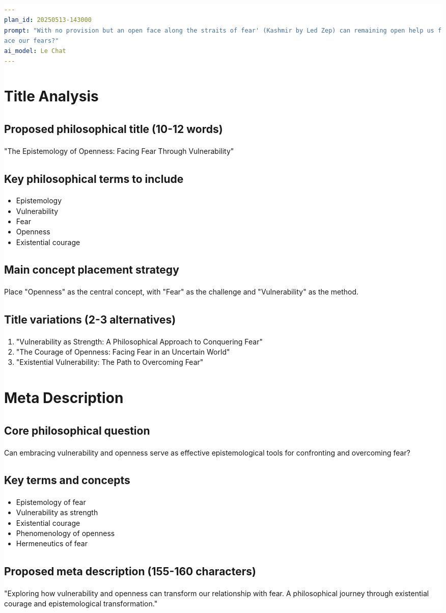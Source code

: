 ```yaml
---
plan_id: 20250513-143000
prompt: "With no provision but an open face along the straits of fear' (Kashmir by Led Zep) can remaining open help us face our fears?"
ai_model: Le Chat
---
```


# Title Analysis
## Proposed philosophical title (10-12 words)
"The Epistemology of Openness: Facing Fear Through Vulnerability"

## Key philosophical terms to include
- Epistemology
- Vulnerability
- Fear
- Openness
- Existential courage

## Main concept placement strategy
Place "Openness" as the central concept, with "Fear" as the challenge and "Vulnerability" as the method.

## Title variations (2-3 alternatives)
1. "Vulnerability as Strength: A Philosophical Approach to Conquering Fear"
2. "The Courage of Openness: Facing Fear in an Uncertain World"
3. "Existential Vulnerability: The Path to Overcoming Fear"

# Meta Description
## Core philosophical question
Can embracing vulnerability and openness serve as effective epistemological tools for confronting and overcoming fear?

## Key terms and concepts
- Epistemology of fear
- Vulnerability as strength
- Existential courage
- Phenomenology of openness
- Hermeneutics of fear

## Proposed meta description (155-160 characters)
"Exploring how vulnerability and openness can transform our relationship with fear. A philosophical journey through existential courage and epistemological transformation."
